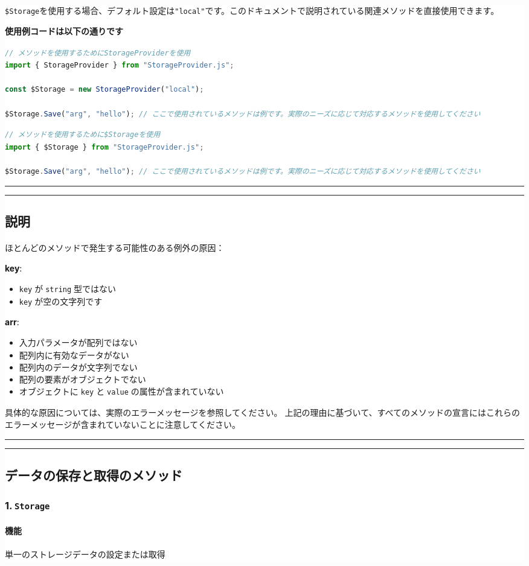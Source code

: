 `$Storage`を使用する場合、デフォルト設定は`"local"`です。このドキュメントで説明されている関連メソッドを直接使用できます。

**使用例コードは以下の通りです**

```js
// メソッドを使用するためにStorageProviderを使用
import { StorageProvider } from "StorageProvider.js";

const $Storage = new StorageProvider("local");

$Storage.Save("arg", "hello"); // ここで使用されているメソッドは例です。実際のニーズに応じて対応するメソッドを使用してください
```

```js
// メソッドを使用するために$Storageを使用
import { $Storage } from "StorageProvider.js";

$Storage.Save("arg", "hello"); // ここで使用されているメソッドは例です。実際のニーズに応じて対応するメソッドを使用してください
```

---

---

## 説明

ほとんどのメソッドで発生する可能性のある例外の原因：

**key**:

- `key` が `string` 型ではない
- `key` が空の文字列です

**arr**:

- 入力パラメータが配列ではない
- 配列内に有効なデータがない
- 配列内のデータが文字列でない
- 配列の要素がオブジェクトでない
- オブジェクトに `key` と `value` の属性が含まれていない

具体的な原因については、実際のエラーメッセージを参照してください。
上記の理由に基づいて、すべてのメソッドの宣言にはこれらのエラーメッセージが含まれていないことに注意してください。

---

---

## データの保存と取得のメソッド

### 1. `Storage`

#### 機能

単一のストレージデータの設定または取得
